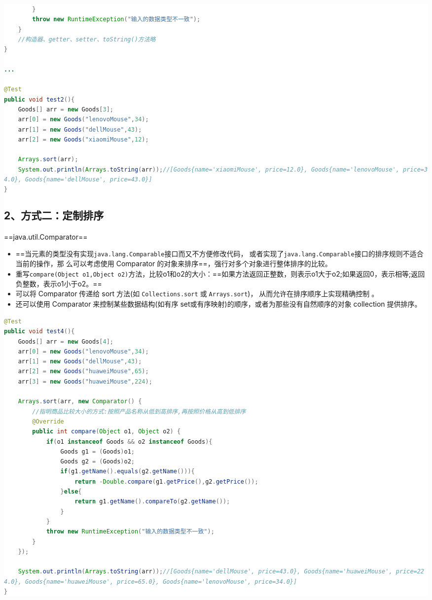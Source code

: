 ```java
        }
		throw new RuntimeException("输入的数据类型不一致"); 
    }
	//构造器、getter、setter、toString()方法略 
}

...

@Test
public void test2(){
    Goods[] arr = new Goods[3];
    arr[0] = new Goods("lenovoMouse",34);
    arr[1] = new Goods("dellMouse",43);
    arr[2] = new Goods("xiaomiMouse",12);

    Arrays.sort(arr);
	System.out.println(Arrays.toString(arr));//[Goods{name='xiaomiMouse', price=12.0}, Goods{name='lenovoMouse', price=34.0}, Goods{name='dellMouse', price=43.0}]
}

```

## 2、方式二：定制排序 

==java.util.Comparator== 

* ==当元素的类型没有实现`java.lang.Comparable`接口而又不方便修改代码， 或者实现了`java.lang.Comparable`接口的排序规则不适合当前的操作，那 么可以考虑使用 Comparator 的对象来排序==，强行对多个对象进行整体排序的比较。 
* 重写`compare(Object o1,Object o2)`方法，比较o1和o2的大小：==如果方法返回正整数，则表示o1大于o2;如果返回0，表示相等;返回负整数，表示o1小于o2。== 
* 可以将 Comparator 传递给 sort 方法(如 `Collections.sort` 或 `Arrays.sort`)， 从而允许在排序顺序上实现精确控制 。
* 还可以使用 Comparator 来控制某些数据结构(如有序 set或有序映射)的顺序，或者为那些没有自然顺序的对象 collection 提供排序。 



```java
@Test
public void test4(){
    Goods[] arr = new Goods[4];
    arr[0] = new Goods("lenovoMouse",34);
    arr[1] = new Goods("dellMouse",43);
    arr[2] = new Goods("huaweiMouse",65);
    arr[3] = new Goods("huaweiMouse",224);

    Arrays.sort(arr, new Comparator() {
        //指明商品比较大小的方式:按照产品名称从低到高排序,再按照价格从高到低排序
        @Override
        public int compare(Object o1, Object o2) {
            if(o1 instanceof Goods && o2 instanceof Goods){
                Goods g1 = (Goods)o1;
                Goods g2 = (Goods)o2;
                if(g1.getName().equals(g2.getName())){
                    return -Double.compare(g1.getPrice(),g2.getPrice());
                }else{
                    return g1.getName().compareTo(g2.getName());
                }
            }
            throw new RuntimeException("输入的数据类型不一致");
        }
    });

    System.out.println(Arrays.toString(arr));//[Goods{name='dellMouse', price=43.0}, Goods{name='huaweiMouse', price=224.0}, Goods{name='huaweiMouse', price=65.0}, Goods{name='lenovoMouse', price=34.0}]
}
```